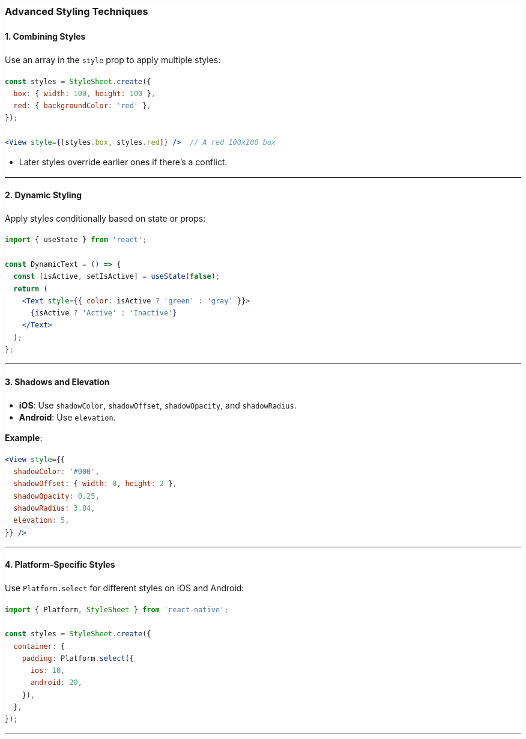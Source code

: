 
### Advanced Styling Techniques

#### 1. Combining Styles
Use an array in the `style` prop to apply multiple styles:
```jsx
const styles = StyleSheet.create({
  box: { width: 100, height: 100 },
  red: { backgroundColor: 'red' },
});

<View style={[styles.box, styles.red]} />  // A red 100x100 box
```
- Later styles override earlier ones if there’s a conflict.

---

#### 2. Dynamic Styling
Apply styles conditionally based on state or props:
```jsx
import { useState } from 'react';

const DynamicText = () => {
  const [isActive, setIsActive] = useState(false);
  return (
    <Text style={{ color: isActive ? 'green' : 'gray' }}>
      {isActive ? 'Active' : 'Inactive'}
    </Text>
  );
};
```

---

#### 3. Shadows and Elevation
- **iOS**: Use `shadowColor`, `shadowOffset`, `shadowOpacity`, and `shadowRadius`.
- **Android**: Use `elevation`.

**Example**:
```jsx
<View style={{
  shadowColor: '#000',
  shadowOffset: { width: 0, height: 2 },
  shadowOpacity: 0.25,
  shadowRadius: 3.84,
  elevation: 5,
}} />
```

---

#### 4. Platform-Specific Styles
Use `Platform.select` for different styles on iOS and Android:
```jsx
import { Platform, StyleSheet } from 'react-native';

const styles = StyleSheet.create({
  container: {
    padding: Platform.select({
      ios: 10,
      android: 20,
    }),
  },
});
```

---